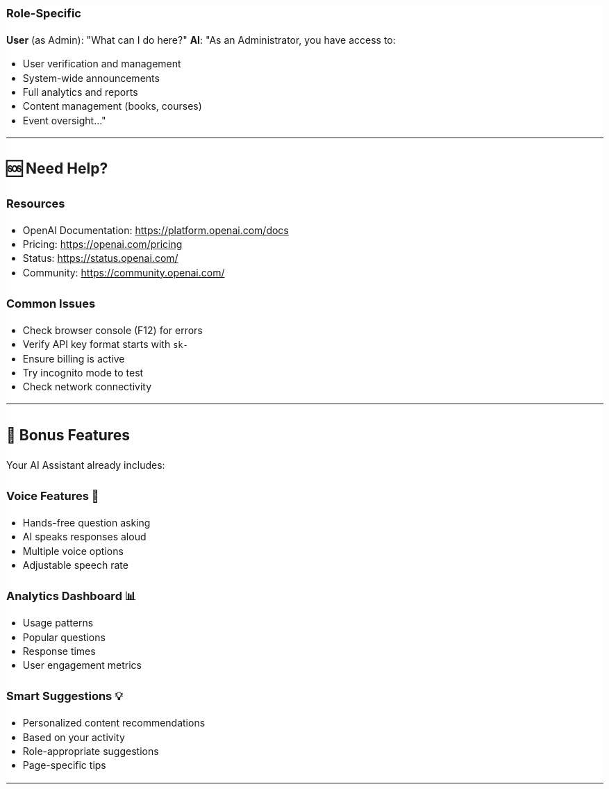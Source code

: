 ### **Role-Specific**
**User** (as Admin): "What can I do here?"
**AI**: "As an Administrator, you have access to:
- User verification and management
- System-wide announcements
- Full analytics and reports
- Content management (books, courses)
- Event oversight..."

---

## 🆘 Need Help?

### **Resources**
- OpenAI Documentation: https://platform.openai.com/docs
- Pricing: https://openai.com/pricing
- Status: https://status.openai.com/
- Community: https://community.openai.com/

### **Common Issues**
- Check browser console (F12) for errors
- Verify API key format starts with `sk-`
- Ensure billing is active
- Try incognito mode to test
- Check network connectivity

---

## 🎁 Bonus Features

Your AI Assistant already includes:

### **Voice Features** 🎤
- Hands-free question asking
- AI speaks responses aloud
- Multiple voice options
- Adjustable speech rate

### **Analytics Dashboard** 📊
- Usage patterns
- Popular questions
- Response times
- User engagement metrics

### **Smart Suggestions** 💡
- Personalized content recommendations
- Based on your activity
- Role-appropriate suggestions
- Page-specific tips

---